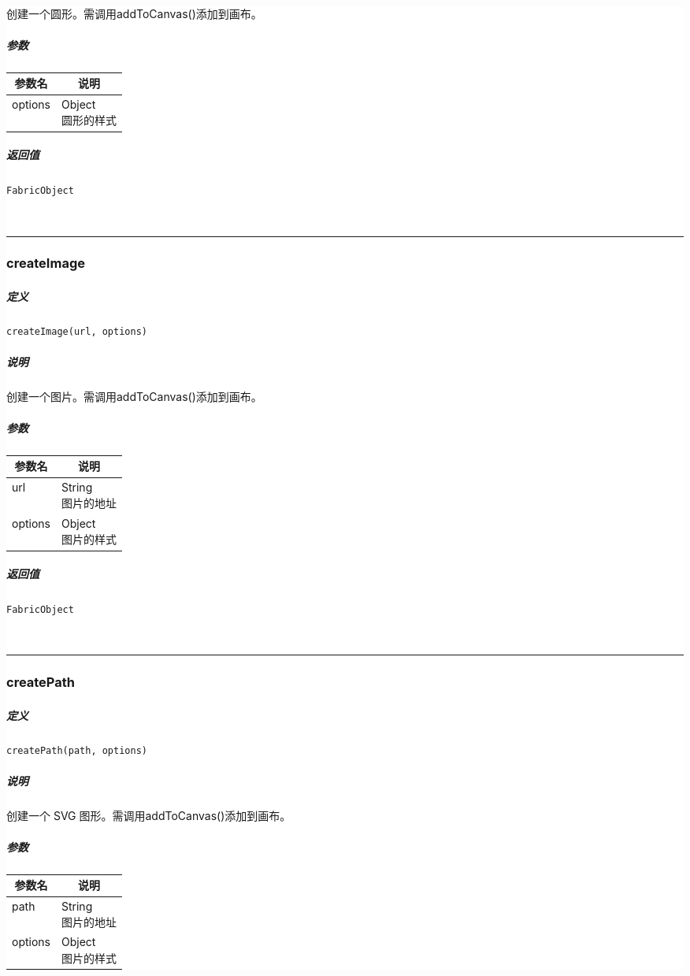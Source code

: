创建一个圆形。需调用addToCanvas()添加到画布。

##### 参数

| 参数名| 说明                                  |
| ---- | ----------------------------------- |
| options | Object<br> 圆形的样式 |

##### 返回值

`FabricObject`

</br>

---

### createImage

##### 定义

`createImage(url, options)`

##### 说明

创建一个图片。需调用addToCanvas()添加到画布。

##### 参数

| 参数名| 说明                                  |
| ---- | ----------------------------------- |
| url     | String<br> 图片的地址 |
| options | Object<br> 图片的样式 |

##### 返回值

`FabricObject`

</br>

---

### createPath

##### 定义

`createPath(path, options)`

##### 说明

创建一个 SVG 图形。需调用addToCanvas()添加到画布。

##### 参数

| 参数名| 说明                                  |
| ---- | ----------------------------------- |
| path     | String<br> 图片的地址 |
| options | Object<br> 图片的样式 |
